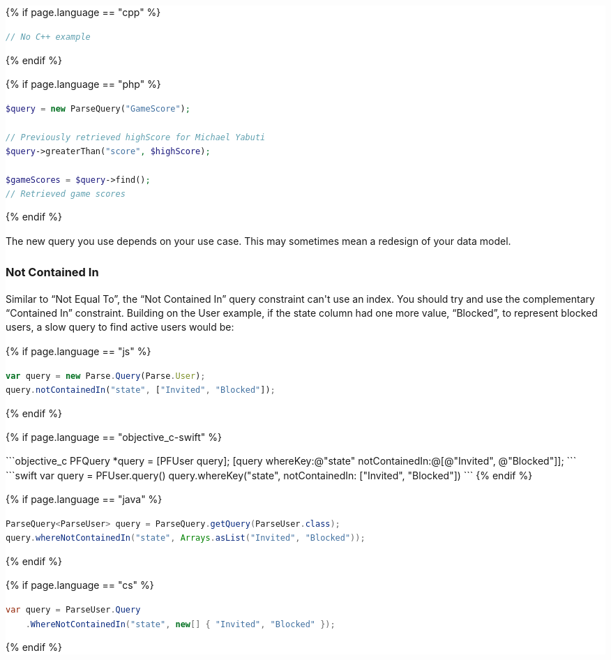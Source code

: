 {% if page.language == "cpp" %}
```cpp
// No C++ example
```
{% endif %}

{% if page.language == "php" %}
```php
$query = new ParseQuery("GameScore");

// Previously retrieved highScore for Michael Yabuti
$query->greaterThan("score", $highScore);

$gameScores = $query->find();
// Retrieved game scores
```
{% endif %}

The new query you use depends on your use case. This may sometimes mean a redesign of your data model.

### Not Contained In

Similar to “Not Equal To”, the “Not Contained In” query constraint can't use an index. You should try and use the complementary “Contained In” constraint. Building on the User example, if the state column had one more value, “Blocked”, to represent blocked users, a slow query to find active users would be:

{% if page.language == "js" %}
```javascript
var query = new Parse.Query(Parse.User);
query.notContainedIn("state", ["Invited", "Blocked"]);
```
{% endif %}

{% if page.language == "objective_c-swift" %}
<div class="language-toggle" markdown="1">
```objective_c
PFQuery *query = [PFUser query];
[query whereKey:@"state" notContainedIn:@[@"Invited", @"Blocked"]];
```
```swift
var query = PFUser.query()
query.whereKey("state", notContainedIn: ["Invited", "Blocked"])
```
{% endif %}

{% if page.language == "java" %}
```java
ParseQuery<ParseUser> query = ParseQuery.getQuery(ParseUser.class);
query.whereNotContainedIn("state", Arrays.asList("Invited", "Blocked"));
```
</div>
{% endif %}

{% if page.language == "cs" %}
```cs
var query = ParseUser.Query
    .WhereNotContainedIn("state", new[] { "Invited", "Blocked" });
```
{% endif %}

